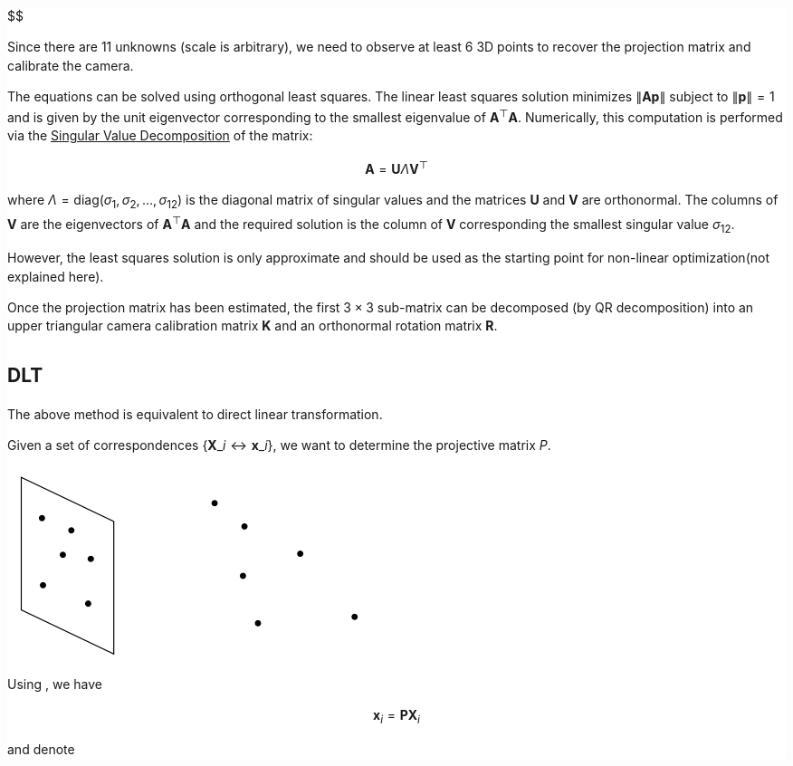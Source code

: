 $$


Since there are 11 unknowns (scale is arbitrary), we need to observe at least 6 3D points to recover the projection matrix and calibrate the camera.

The equations can be solved using orthogonal least squares. The linear least squares solution minimizes $\|\mathbf{A}\mathbf{p}\|$ subject to $\|\mathbf{p}\| = 1$ and is given by the unit eigenvector corresponding to the smallest eigenvalue of $\mathbf{A}^{\top}\mathbf{A}$. Numerically, this computation is performed via the [Singular Value Decomposition](SVD(Singular%20Value%20Decomposition)) of the matrix:

$$
\mathbf{A} = \mathbf{U}\Lambda \mathbf{V}^{\top}
$$

where $\Lambda=\text{diag}(\sigma_{1},\sigma_{2},\dots,\sigma_{12})$ is the diagonal matrix of singular values and the matrices $\mathbf{U}$ and $\mathbf{V}$ are orthonormal. The columns of $\mathbf{V}$ are the eigenvectors of $\mathbf{A}^{\top}\mathbf{A}$ and the required solution is the column of $\mathbf{V}$ corresponding the smallest singular value $\sigma_{12}$.

However, the least squares solution is only approximate and should be used as the starting point for non-linear optimization(not explained here).

Once the projection matrix has been estimated, the first $3 \times 3$ sub-matrix can be decomposed (by QR decomposition) into an upper triangular camera calibration matrix $\mathbf{K}$ and an orthonormal rotation matrix $\mathbf{R}$.


## DLT
The above method is equivalent to direct linear transformation.

Given a set of correspondences $\{ \mathbf{X}\_{i} \leftrightarrow \mathbf{x}\_{i} \}$, we want to determine the projective matrix $P$. 

![400](attachments/Projective%20Geometry-20.png)


Using [](Projective%20Geometry.md#Direct%20Linear%20Transformation(DLT)%7CDLT), we have 

$$
\mathbf{x}_{i} = \mathbf{P}\mathbf{X}_{i}
$$

and denote
